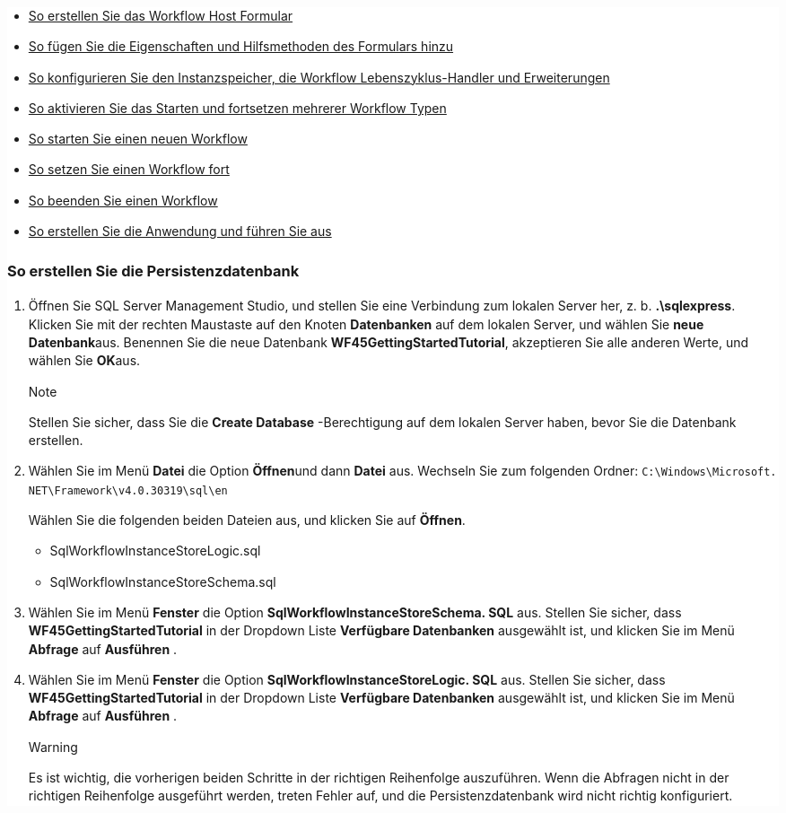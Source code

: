 - [So erstellen Sie das Workflow Host Formular](how-to-create-and-run-a-long-running-workflow.md#BKMK_CreateForm)  
  
- [So fügen Sie die Eigenschaften und Hilfsmethoden des Formulars hinzu](how-to-create-and-run-a-long-running-workflow.md#BKMK_AddHelperMethods)  
  
- [So konfigurieren Sie den Instanzspeicher, die Workflow Lebenszyklus-Handler und Erweiterungen](how-to-create-and-run-a-long-running-workflow.md#BKMK_ConfigureWorkflowApplication)  
  
- [So aktivieren Sie das Starten und fortsetzen mehrerer Workflow Typen](how-to-create-and-run-a-long-running-workflow.md#BKMK_WorkflowVersionMap)  
  
- [So starten Sie einen neuen Workflow](how-to-create-and-run-a-long-running-workflow.md#BKMK_StartWorkflow)  
  
- [So setzen Sie einen Workflow fort](how-to-create-and-run-a-long-running-workflow.md#BKMK_ResumeWorkflow)  
  
- [So beenden Sie einen Workflow](how-to-create-and-run-a-long-running-workflow.md#BKMK_TerminateWorkflow)  
  
- [So erstellen Sie die Anwendung und führen Sie aus](how-to-create-and-run-a-long-running-workflow.md#BKMK_BuildAndRun)  
  
### <a name="BKMK_CreatePersistenceDatabase"></a>So erstellen Sie die Persistenzdatenbank  
  
1. Öffnen Sie SQL Server Management Studio, und stellen Sie eine Verbindung zum lokalen Server her, z. b. **.\sqlexpress**. Klicken Sie mit der rechten Maustaste auf den Knoten **Datenbanken** auf dem lokalen Server, und wählen Sie **neue Datenbank**aus. Benennen Sie die neue Datenbank **WF45GettingStartedTutorial**, akzeptieren Sie alle anderen Werte, und wählen Sie **OK**aus.  
  
    > [!NOTE]
    > Stellen Sie sicher, dass Sie die **Create Database** -Berechtigung auf dem lokalen Server haben, bevor Sie die Datenbank erstellen.  
  
2. Wählen Sie im Menü **Datei** die Option **Öffnen**und dann **Datei** aus. Wechseln Sie zum folgenden Ordner: `C:\Windows\Microsoft.NET\Framework\v4.0.30319\sql\en`  
  
     Wählen Sie die folgenden beiden Dateien aus, und klicken Sie auf **Öffnen**.  
  
    - SqlWorkflowInstanceStoreLogic.sql  
  
    - SqlWorkflowInstanceStoreSchema.sql  
  
3. Wählen Sie im Menü **Fenster** die Option **SqlWorkflowInstanceStoreSchema. SQL** aus. Stellen Sie sicher, dass **WF45GettingStartedTutorial** in der Dropdown Liste **Verfügbare Datenbanken** ausgewählt ist, und klicken Sie im Menü **Abfrage** auf **Ausführen** .  
  
4. Wählen Sie im Menü **Fenster** die Option **SqlWorkflowInstanceStoreLogic. SQL** aus. Stellen Sie sicher, dass **WF45GettingStartedTutorial** in der Dropdown Liste **Verfügbare Datenbanken** ausgewählt ist, und klicken Sie im Menü **Abfrage** auf **Ausführen** .  
  
    > [!WARNING]
    >  Es ist wichtig, die vorherigen beiden Schritte in der richtigen Reihenfolge auszuführen. Wenn die Abfragen nicht in der richtigen Reihenfolge ausgeführt werden, treten Fehler auf, und die Persistenzdatenbank wird nicht richtig konfiguriert.  
  
